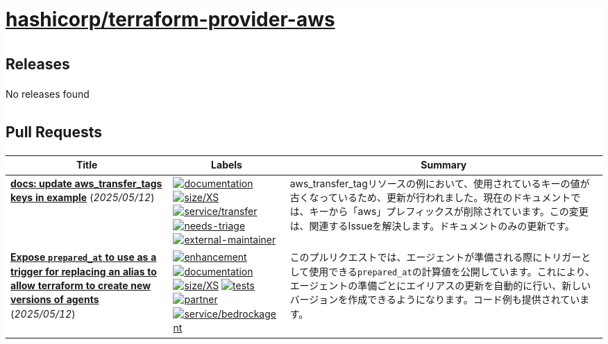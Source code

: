 # [hashicorp/terraform-provider-aws](https://github.com/hashicorp/terraform-provider-aws)

## Releases

No releases found

## Pull Requests

| Title | Labels | Summary |
| --- | --- | --- |
| **[docs: update aws_transfer_tags keys in example](https://github.com/hashicorp/terraform-provider-aws/pull/42587)** (_2025/05/12_) | [![documentation](https://img.shields.io/badge/-documentation-f4ecff)](https://github.com/hashicorp/terraform-provider-aws/labels/documentation) [![size/XS](https://img.shields.io/badge/-size/XS-62d4dc)](https://github.com/hashicorp/terraform-provider-aws/labels/size/XS) [![service/transfer](https://img.shields.io/badge/-service/transfer-7b42bc)](https://github.com/hashicorp/terraform-provider-aws/labels/service/transfer) [![needs-triage](https://img.shields.io/badge/-needs--triage-dc477d)](https://github.com/hashicorp/terraform-provider-aws/labels/needs-triage) [![external-maintainer](https://img.shields.io/badge/-external--maintainer-63d0ff)](https://github.com/hashicorp/terraform-provider-aws/labels/external-maintainer) | aws_transfer_tagリソースの例において、使用されているキーの値が古くなっているため、更新が行われました。現在のドキュメントでは、キーから「aws」プレフィックスが削除されています。この変更は、関連するIssueを解決します。ドキュメントのみの更新です。 |
| **[Expose `prepared_at` to use as a trigger for replacing an alias to allow terraform to create new versions of agents](https://github.com/hashicorp/terraform-provider-aws/pull/42586)** (_2025/05/12_) | [![enhancement](https://img.shields.io/badge/-enhancement-844fba)](https://github.com/hashicorp/terraform-provider-aws/labels/enhancement) [![documentation](https://img.shields.io/badge/-documentation-f4ecff)](https://github.com/hashicorp/terraform-provider-aws/labels/documentation) [![size/XS](https://img.shields.io/badge/-size/XS-62d4dc)](https://github.com/hashicorp/terraform-provider-aws/labels/size/XS) [![tests](https://img.shields.io/badge/-tests-60dea9)](https://github.com/hashicorp/terraform-provider-aws/labels/tests) [![partner](https://img.shields.io/badge/-partner-ff9900)](https://github.com/hashicorp/terraform-provider-aws/labels/partner) [![service/bedrockagent](https://img.shields.io/badge/-service/bedrockagent-7b42bc)](https://github.com/hashicorp/terraform-provider-aws/labels/service/bedrockagent) | このプルリクエストでは、エージェントが準備される際にトリガーとして使用できる`prepared_at`の計算値を公開しています。これにより、エージェントの準備ごとにエイリアスの更新を自動的に行い、新しいバージョンを作成できるようになります。コード例も提供されています。 |